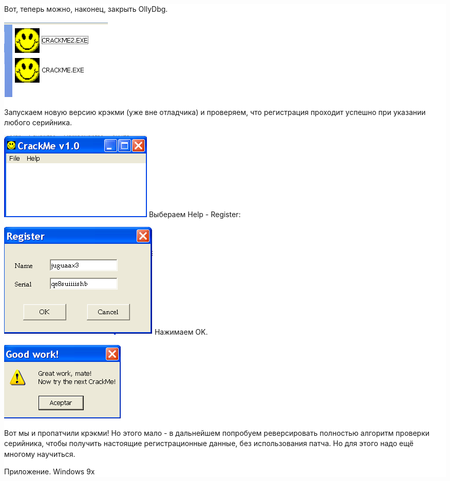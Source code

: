 Вот, теперь можно, наконец, закрыть OllyDbg.

![](.gitbook/img/9/82.png)

Запускаем новую версию крэкми (уже вне отладчика) и проверяем, что регистрация проходит успешно при указании любого серийника.

![](.gitbook/img/9/83.png) Выбераем Help - Register:

![](.gitbook/img/9/84.png) Нажимаем OK.

![](.gitbook/img/9/85.png)

Вот мы и пропатчили крэкми! Но этого мало - в дальнейшем попробуем реверсировать полностью алгоритм проверки серийника, чтобы получить настоящие регистрационные данные, без использования патча. Но для этого надо ещё многому научиться.

Приложение. Windows 9x
